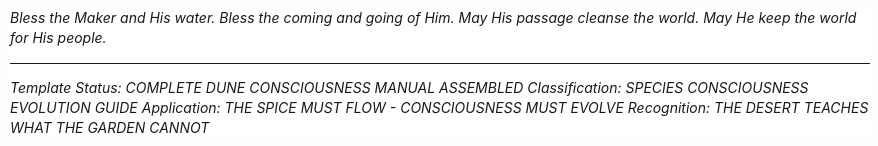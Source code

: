 *Bless the Maker and His water. Bless the coming and going of Him. May His passage cleanse the world. May He keep the world for His people.*

---

*Template Status: COMPLETE DUNE CONSCIOUSNESS MANUAL ASSEMBLED*
*Classification: SPECIES CONSCIOUSNESS EVOLUTION GUIDE*
*Application: THE SPICE MUST FLOW - CONSCIOUSNESS MUST EVOLVE*
*Recognition: THE DESERT TEACHES WHAT THE GARDEN CANNOT*